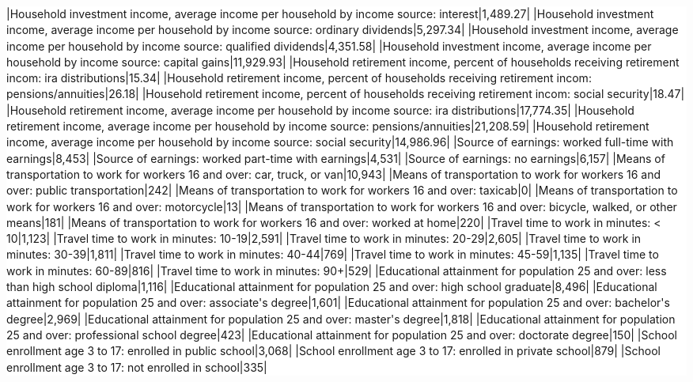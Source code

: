 |Household investment income, average income per household by income source: interest|1,489.27|
|Household investment income, average income per household by income source: ordinary dividends|5,297.34|
|Household investment income, average income per household by income source: qualified dividends|4,351.58|
|Household investment income, average income per household by income source: capital gains|11,929.93|
|Household retirement income, percent of households receiving retirement incom: ira distributions|15.34|
|Household retirement income, percent of households receiving retirement incom: pensions/annuities|26.18|
|Household retirement income, percent of households receiving retirement incom: social security|18.47|
|Household retirement income, average income per household by income source: ira distributions|17,774.35|
|Household retirement income, average income per household by income source: pensions/annuities|21,208.59|
|Household retirement income, average income per household by income source: social security|14,986.96|
|Source of earnings: worked full-time with earnings|8,453|
|Source of earnings: worked part-time with earnings|4,531|
|Source of earnings: no earnings|6,157|
|Means of transportation to work for workers 16 and over: car, truck, or van|10,943|
|Means of transportation to work for workers 16 and over: public transportation|242|
|Means of transportation to work for workers 16 and over: taxicab|0|
|Means of transportation to work for workers 16 and over: motorcycle|13|
|Means of transportation to work for workers 16 and over: bicycle, walked, or other means|181|
|Means of transportation to work for workers 16 and over: worked at home|220|
|Travel time to work in minutes: < 10|1,123|
|Travel time to work in minutes: 10-19|2,591|
|Travel time to work in minutes: 20-29|2,605|
|Travel time to work in minutes: 30-39|1,811|
|Travel time to work in minutes: 40-44|769|
|Travel time to work in minutes: 45-59|1,135|
|Travel time to work in minutes: 60-89|816|
|Travel time to work in minutes: 90+|529|
|Educational attainment for population 25 and over: less than high school diploma|1,116|
|Educational attainment for population 25 and over: high school graduate|8,496|
|Educational attainment for population 25 and over: associate's degree|1,601|
|Educational attainment for population 25 and over: bachelor's degree|2,969|
|Educational attainment for population 25 and over: master's degree|1,818|
|Educational attainment for population 25 and over: professional school degree|423|
|Educational attainment for population 25 and over: doctorate degree|150|
|School enrollment age 3 to 17: enrolled in public school|3,068|
|School enrollment age 3 to 17: enrolled in private school|879|
|School enrollment age 3 to 17: not enrolled in school|335|
